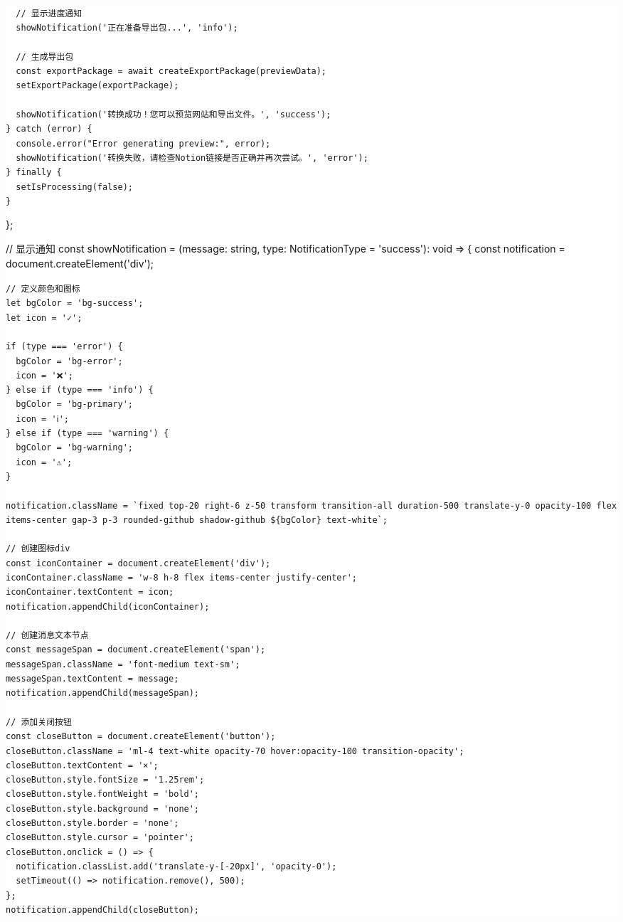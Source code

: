       // 显示进度通知
      showNotification('正在准备导出包...', 'info');
      
      // 生成导出包
      const exportPackage = await createExportPackage(previewData);
      setExportPackage(exportPackage);
      
      showNotification('转换成功！您可以预览网站和导出文件。', 'success');
    } catch (error) {
      console.error("Error generating preview:", error);
      showNotification('转换失败，请检查Notion链接是否正确并再次尝试。', 'error');
    } finally {
      setIsProcessing(false);
    }
  };

  // 显示通知
  const showNotification = (message: string, type: NotificationType = 'success'): void => {
    const notification = document.createElement('div');
    
    // 定义颜色和图标
    let bgColor = 'bg-success';
    let icon = '✓';
    
    if (type === 'error') {
      bgColor = 'bg-error';
      icon = '❌';
    } else if (type === 'info') {
      bgColor = 'bg-primary';
      icon = 'ℹ';
    } else if (type === 'warning') {
      bgColor = 'bg-warning';
      icon = '⚠️';
    }
    
    notification.className = `fixed top-20 right-6 z-50 transform transition-all duration-500 translate-y-0 opacity-100 flex items-center gap-3 p-3 rounded-github shadow-github ${bgColor} text-white`;
    
    // 创建图标div
    const iconContainer = document.createElement('div');
    iconContainer.className = 'w-8 h-8 flex items-center justify-center';
    iconContainer.textContent = icon;
    notification.appendChild(iconContainer);
    
    // 创建消息文本节点
    const messageSpan = document.createElement('span');
    messageSpan.className = 'font-medium text-sm';
    messageSpan.textContent = message;
    notification.appendChild(messageSpan);
    
    // 添加关闭按钮
    const closeButton = document.createElement('button');
    closeButton.className = 'ml-4 text-white opacity-70 hover:opacity-100 transition-opacity';
    closeButton.textContent = '×';
    closeButton.style.fontSize = '1.25rem';
    closeButton.style.fontWeight = 'bold';
    closeButton.style.background = 'none';
    closeButton.style.border = 'none';
    closeButton.style.cursor = 'pointer';
    closeButton.onclick = () => {
      notification.classList.add('translate-y-[-20px]', 'opacity-0');
      setTimeout(() => notification.remove(), 500);
    };
    notification.appendChild(closeButton);
    